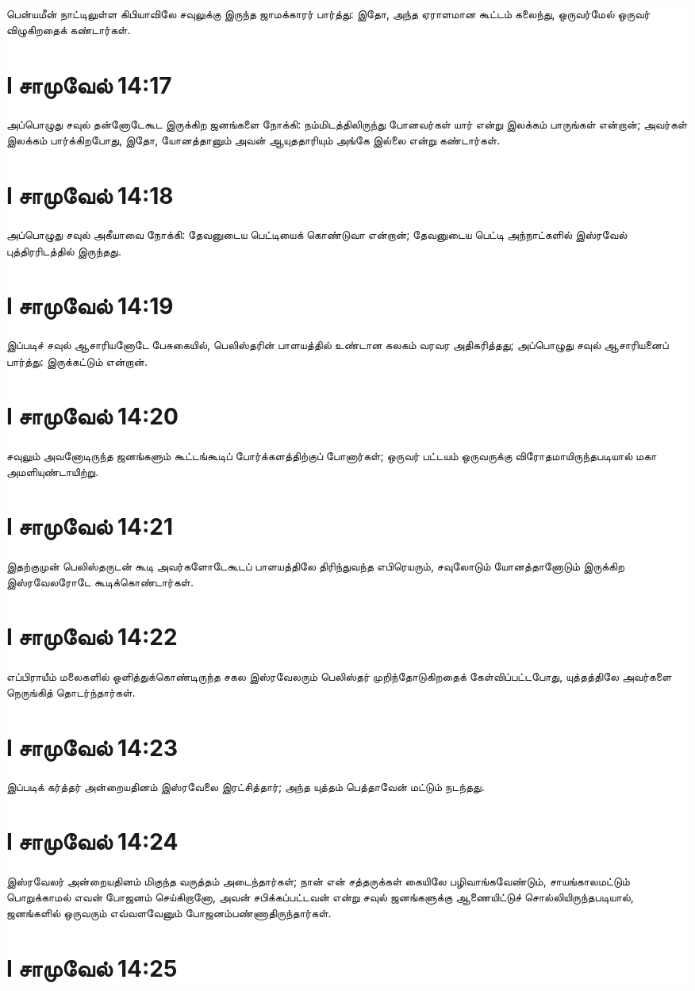 பென்யமீன் நாட்டிலுள்ள கிபியாவிலே சவுலுக்கு இருந்த ஜாமக்காரர் பார்த்து: இதோ, அந்த ஏராளமான கூட்டம் கலைந்து, ஒருவர்மேல் ஒருவர் விழுகிறதைக் கண்டார்கள்.

# I சாமுவேல் 14:17

அப்பொழுது சவுல் தன்னோடேகூட இருக்கிற ஜனங்களை நோக்கி: நம்மிடத்திலிருந்து போனவர்கள் யார் என்று இலக்கம் பாருங்கள் என்றான்; அவர்கள் இலக்கம் பார்க்கிறபோது, இதோ, யோனத்தானும் அவன் ஆயுததாரியும் அங்கே இல்லை என்று கண்டார்கள்.

# I சாமுவேல் 14:18

அப்பொழுது சவுல் அகீயாவை நோக்கி: தேவனுடைய பெட்டியைக் கொண்டுவா என்றான்; தேவனுடைய பெட்டி அந்நாட்களில் இஸ்ரவேல் புத்திரரிடத்தில் இருந்தது.

# I சாமுவேல் 14:19

இப்படிச் சவுல் ஆசாரியனோடே பேசுகையில், பெலிஸ்தரின் பாளயத்தில் உண்டான கலகம் வரவர அதிகரித்தது; அப்பொழுது சவுல் ஆசாரியனைப் பார்த்து: இருக்கட்டும் என்றான்.

# I சாமுவேல் 14:20

சவுலும் அவனோடிருந்த ஜனங்களும் கூட்டங்கூடிப் போர்க்களத்திற்குப் போனார்கள்; ஒருவர் பட்டயம் ஒருவருக்கு விரோதமாயிருந்தபடியால் மகா அமளியுண்டாயிற்று.

# I சாமுவேல் 14:21

இதற்குமுன் பெலிஸ்தருடன் கூடி அவர்களோடேகூடப் பாளயத்திலே திரிந்துவந்த எபிரெயரும், சவுலோடும் யோனத்தானோடும் இருக்கிற இஸ்ரவேலரோடே கூடிக்கொண்டார்கள்.

# I சாமுவேல் 14:22

எப்பிராயீம் மலைகளில் ஒளித்துக்கொண்டிருந்த சகல இஸ்ரவேலரும் பெலிஸ்தர் முறிந்தோடுகிறதைக் கேள்விப்பட்டபோது, யுத்தத்திலே அவர்களை நெருங்கித் தொடர்ந்தார்கள்.

# I சாமுவேல் 14:23

இப்படிக் கர்த்தர் அன்றையதினம் இஸ்ரவேலை இரட்சித்தார்; அந்த யுத்தம் பெத்தாவேன் மட்டும் நடந்தது.

# I சாமுவேல் 14:24

இஸ்ரவேலர் அன்றையதினம் மிகுந்த வருத்தம் அடைந்தார்கள்; நான் என் சத்தருக்கள் கையிலே பழிவாங்கவேண்டும், சாயங்காலமட்டும் பொறுக்காமல் எவன் போஜனம் செய்கிறானோ, அவன் சபிக்கப்பட்டவன் என்று சவுல் ஜனங்களுக்கு ஆணையிட்டுச் சொல்லியிருந்தபடியால், ஜனங்களில் ஒருவரும் எவ்வளவேனும் போஜனம்பண்ணாதிருந்தார்கள்.

# I சாமுவேல் 14:25
